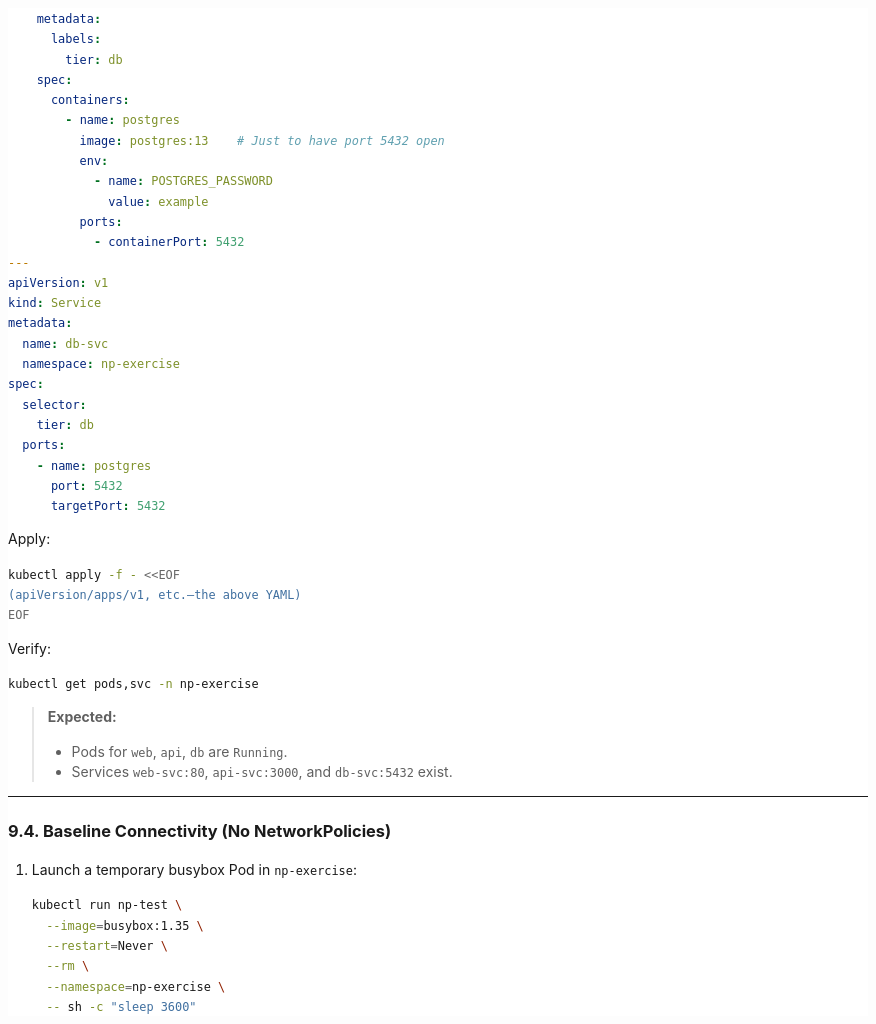 ```yaml
    metadata:
      labels:
        tier: db
    spec:
      containers:
        - name: postgres
          image: postgres:13    # Just to have port 5432 open
          env:
            - name: POSTGRES_PASSWORD
              value: example
          ports:
            - containerPort: 5432
---
apiVersion: v1
kind: Service
metadata:
  name: db-svc
  namespace: np-exercise
spec:
  selector:
    tier: db
  ports:
    - name: postgres
      port: 5432
      targetPort: 5432
```

Apply:

```bash
kubectl apply -f - <<EOF
(apiVersion/apps/v1, etc.—the above YAML)
EOF
```

Verify:

```bash
kubectl get pods,svc -n np-exercise
```

> **Expected:**
>
> * Pods for `web`, `api`, `db` are `Running`.
> * Services `web-svc:80`, `api-svc:3000`, and `db-svc:5432` exist.

---

### 9.4. Baseline Connectivity (No NetworkPolicies)

1. Launch a temporary busybox Pod in `np-exercise`:

   ```bash
   kubectl run np-test \
     --image=busybox:1.35 \
     --restart=Never \
     --rm \
     --namespace=np-exercise \
     -- sh -c "sleep 3600"
   ```
